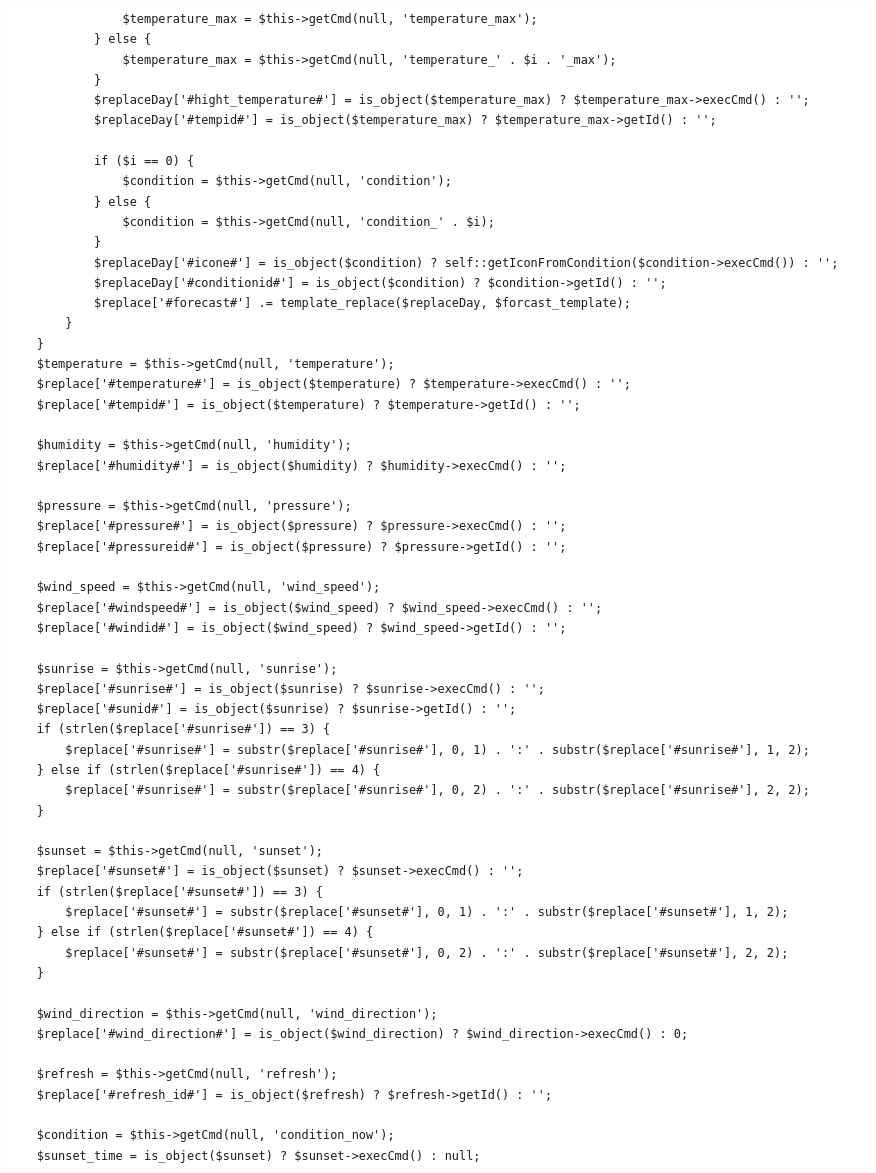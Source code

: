 ````
                $temperature_max = $this->getCmd(null, 'temperature_max');
            } else {
                $temperature_max = $this->getCmd(null, 'temperature_' . $i . '_max');
            }
            $replaceDay['#hight_temperature#'] = is_object($temperature_max) ? $temperature_max->execCmd() : '';
            $replaceDay['#tempid#'] = is_object($temperature_max) ? $temperature_max->getId() : '';

            if ($i == 0) {
                $condition = $this->getCmd(null, 'condition');
            } else {
                $condition = $this->getCmd(null, 'condition_' . $i);
            }
            $replaceDay['#icone#'] = is_object($condition) ? self::getIconFromCondition($condition->execCmd()) : '';
            $replaceDay['#conditionid#'] = is_object($condition) ? $condition->getId() : '';
            $replace['#forecast#'] .= template_replace($replaceDay, $forcast_template);
        }
    }
    $temperature = $this->getCmd(null, 'temperature');
    $replace['#temperature#'] = is_object($temperature) ? $temperature->execCmd() : '';
    $replace['#tempid#'] = is_object($temperature) ? $temperature->getId() : '';

    $humidity = $this->getCmd(null, 'humidity');
    $replace['#humidity#'] = is_object($humidity) ? $humidity->execCmd() : '';

    $pressure = $this->getCmd(null, 'pressure');
    $replace['#pressure#'] = is_object($pressure) ? $pressure->execCmd() : '';
    $replace['#pressureid#'] = is_object($pressure) ? $pressure->getId() : '';

    $wind_speed = $this->getCmd(null, 'wind_speed');
    $replace['#windspeed#'] = is_object($wind_speed) ? $wind_speed->execCmd() : '';
    $replace['#windid#'] = is_object($wind_speed) ? $wind_speed->getId() : '';

    $sunrise = $this->getCmd(null, 'sunrise');
    $replace['#sunrise#'] = is_object($sunrise) ? $sunrise->execCmd() : '';
    $replace['#sunid#'] = is_object($sunrise) ? $sunrise->getId() : '';
    if (strlen($replace['#sunrise#']) == 3) {
        $replace['#sunrise#'] = substr($replace['#sunrise#'], 0, 1) . ':' . substr($replace['#sunrise#'], 1, 2);
    } else if (strlen($replace['#sunrise#']) == 4) {
        $replace['#sunrise#'] = substr($replace['#sunrise#'], 0, 2) . ':' . substr($replace['#sunrise#'], 2, 2);
    }

    $sunset = $this->getCmd(null, 'sunset');
    $replace['#sunset#'] = is_object($sunset) ? $sunset->execCmd() : '';
    if (strlen($replace['#sunset#']) == 3) {
        $replace['#sunset#'] = substr($replace['#sunset#'], 0, 1) . ':' . substr($replace['#sunset#'], 1, 2);
    } else if (strlen($replace['#sunset#']) == 4) {
        $replace['#sunset#'] = substr($replace['#sunset#'], 0, 2) . ':' . substr($replace['#sunset#'], 2, 2);
    }

    $wind_direction = $this->getCmd(null, 'wind_direction');
    $replace['#wind_direction#'] = is_object($wind_direction) ? $wind_direction->execCmd() : 0;

    $refresh = $this->getCmd(null, 'refresh');
    $replace['#refresh_id#'] = is_object($refresh) ? $refresh->getId() : '';

    $condition = $this->getCmd(null, 'condition_now');
    $sunset_time = is_object($sunset) ? $sunset->execCmd() : null;
````